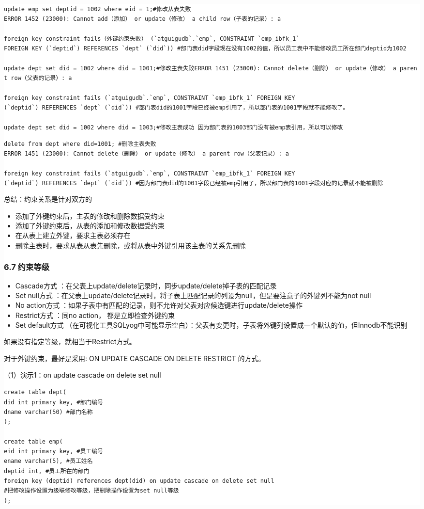 ~~~mysql
update emp set deptid = 1002 where eid = 1;#修改从表失败 
ERROR 1452 (23000): Cannot add（添加） or update（修改） a child row（子表的记录）: a

foreign key constraint fails（外键约束失败） (`atguigudb`.`emp`, CONSTRAINT `emp_ibfk_1`
FOREIGN KEY (`deptid`) REFERENCES `dept` (`did`)) #部门表did字段现在没有1002的值，所以员工表中不能修改员工所在部门deptid为1002

update dept set did = 1002 where did = 1001;#修改主表失败ERROR 1451 (23000): Cannot delete（删除） or update（修改） a parent row（父表的记录）: a

foreign key constraint fails (`atguigudb`.`emp`, CONSTRAINT `emp_ibfk_1` FOREIGN KEY
(`deptid`) REFERENCES `dept` (`did`)) #部门表did的1001字段已经被emp引用了，所以部门表的1001字段就不能修改了。

update dept set did = 1002 where did = 1003;#修改主表成功 因为部门表的1003部门没有被emp表引用，所以可以修改
~~~

~~~mysql
delete from dept where did=1001; #删除主表失败 
ERROR 1451 (23000): Cannot delete（删除） or update（修改） a parent row（父表记录）: a

foreign key constraint fails (`atguigudb`.`emp`, CONSTRAINT `emp_ibfk_1` FOREIGN KEY
(`deptid`) REFERENCES `dept` (`did`)) #因为部门表did的1001字段已经被emp引用了，所以部门表的1001字段对应的记录就不能被删除
~~~

总结：约束关系是针对双方的

- 添加了外键约束后，主表的修改和删除数据受约束
- 添加了外键约束后，从表的添加和修改数据受约束
- 在从表上建立外键，要求主表必须存在
- 删除主表时，要求从表从表先删除，或将从表中外键引用该主表的关系先删除  

### 6.7 约束等级  

- Cascade方式 ：在父表上update/delete记录时，同步update/delete掉子表的匹配记录
- Set null方式 ：在父表上update/delete记录时，将子表上匹配记录的列设为null，但是要注意子的外键列不能为not null
- No action方式 ：如果子表中有匹配的记录，则不允许对父表对应候选键进行update/delete操作
- Restrict方式 ：同no action， 都是立即检查外键约束
- Set default方式 （在可视化工具SQLyog中可能显示空白）：父表有变更时，子表将外键列设置成一个默认的值，但Innodb不能识别  

如果没有指定等级，就相当于Restrict方式。  

对于外键约束，最好是采用: ON UPDATE CASCADE ON DELETE RESTRICT 的方式。  

（1）演示1：on update cascade on delete set null  

~~~mysql
create table dept(
did int primary key, #部门编号
dname varchar(50) #部门名称
);

create table emp(
eid int primary key, #员工编号
ename varchar(5), #员工姓名
deptid int, #员工所在的部门
foreign key (deptid) references dept(did) on update cascade on delete set null
#把修改操作设置为级联修改等级，把删除操作设置为set null等级
);
~~~

